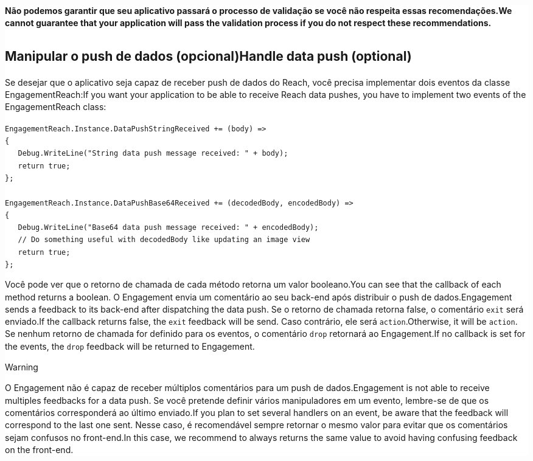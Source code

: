 <span data-ttu-id="5c7ce-151">**Não podemos garantir que seu aplicativo passará o processo de validação se você não respeita essas recomendações.**</span><span class="sxs-lookup"><span data-stu-id="5c7ce-151">**We cannot guarantee that your application will pass the validation process if you do not respect these recommendations.**</span></span>

## <a name="handle-data-push-optional"></a><span data-ttu-id="5c7ce-152">Manipular o push de dados (opcional)</span><span class="sxs-lookup"><span data-stu-id="5c7ce-152">Handle data push (optional)</span></span>
<span data-ttu-id="5c7ce-153">Se desejar que o aplicativo seja capaz de receber push de dados do Reach, você precisa implementar dois eventos da classe EngagementReach:</span><span class="sxs-lookup"><span data-stu-id="5c7ce-153">If you want your application to be able to receive Reach data pushes, you have to implement two events of the EngagementReach class:</span></span>

    EngagementReach.Instance.DataPushStringReceived += (body) =>
    {
       Debug.WriteLine("String data push message received: " + body);
       return true;
    };

    EngagementReach.Instance.DataPushBase64Received += (decodedBody, encodedBody) =>
    {
       Debug.WriteLine("Base64 data push message received: " + encodedBody);
       // Do something useful with decodedBody like updating an image view
       return true;
    };

<span data-ttu-id="5c7ce-154">Você pode ver que o retorno de chamada de cada método retorna um valor booleano.</span><span class="sxs-lookup"><span data-stu-id="5c7ce-154">You can see that the callback of each method returns a boolean.</span></span> <span data-ttu-id="5c7ce-155">O Engagement envia um comentário ao seu back-end após distribuir o push de dados.</span><span class="sxs-lookup"><span data-stu-id="5c7ce-155">Engagement sends a feedback to its back-end after dispatching the data push.</span></span> <span data-ttu-id="5c7ce-156">Se o retorno de chamada retorna false, o comentário `exit` será enviado.</span><span class="sxs-lookup"><span data-stu-id="5c7ce-156">If the callback returns false, the `exit` feedback will be send.</span></span> <span data-ttu-id="5c7ce-157">Caso contrário, ele será `action`.</span><span class="sxs-lookup"><span data-stu-id="5c7ce-157">Otherwise, it will be `action`.</span></span> <span data-ttu-id="5c7ce-158">Se nenhum retorno de chamada for definido para os eventos, o comentário `drop` retornará ao Engagement.</span><span class="sxs-lookup"><span data-stu-id="5c7ce-158">If no callback is set for the events, the `drop` feedback will be returned to Engagement.</span></span>

> [!WARNING]
> <span data-ttu-id="5c7ce-159">O Engagement não é capaz de receber múltiplos comentários para um push de dados.</span><span class="sxs-lookup"><span data-stu-id="5c7ce-159">Engagement is not able to receive multiples feedbacks for a data push.</span></span> <span data-ttu-id="5c7ce-160">Se você pretende definir vários manipuladores em um evento, lembre-se de que os comentários corresponderá ao último enviado.</span><span class="sxs-lookup"><span data-stu-id="5c7ce-160">If you plan to set several handlers on an event, be aware that the feedback will correspond to the last one sent.</span></span> <span data-ttu-id="5c7ce-161">Nesse caso, é recomendável sempre retornar o mesmo valor para evitar que os comentários sejam confusos no front-end.</span><span class="sxs-lookup"><span data-stu-id="5c7ce-161">In this case, we recommend to always returns the same value to avoid having confusing feedback on the front-end.</span></span>
> 
> 
